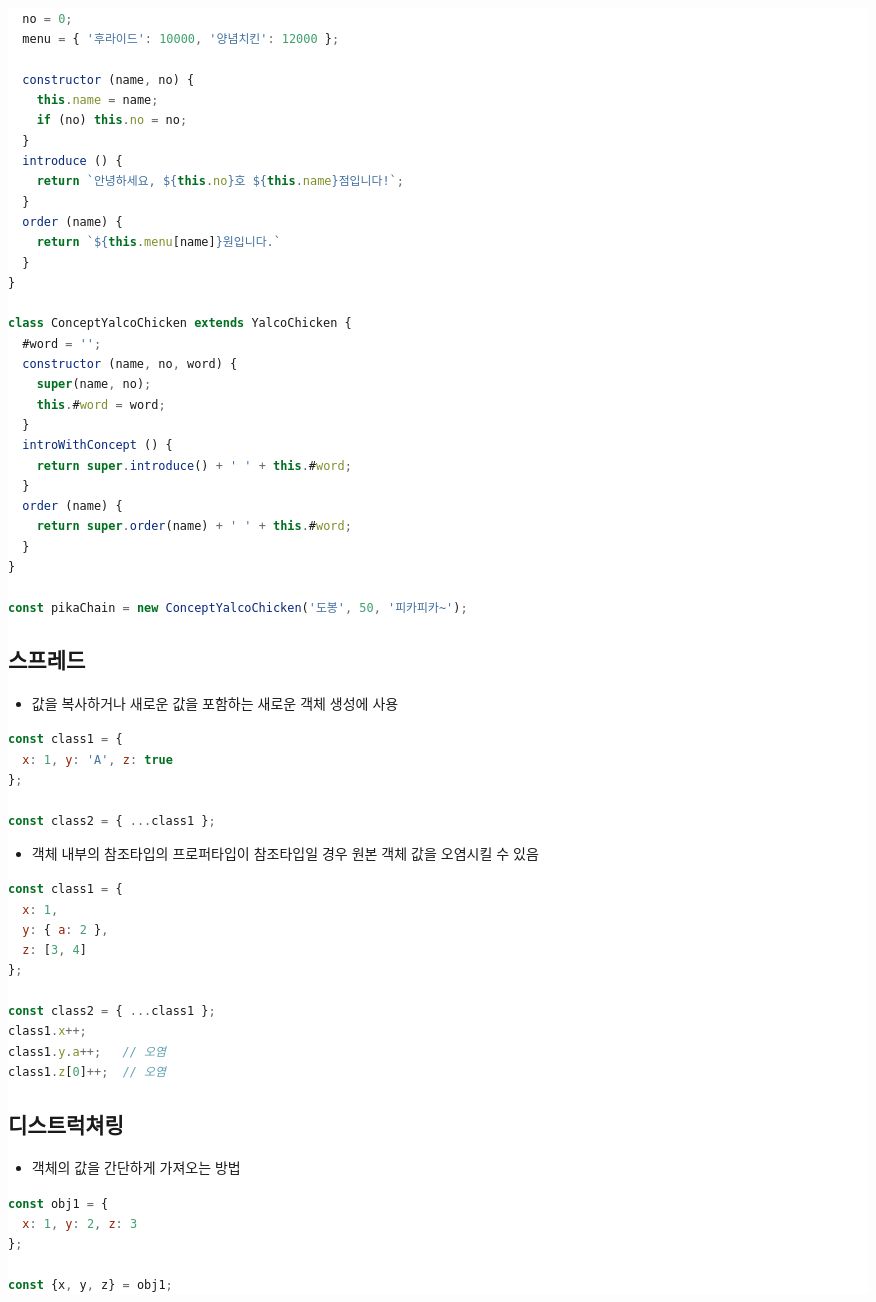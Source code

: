 ```js
  no = 0;
  menu = { '후라이드': 10000, '양념치킨': 12000 };

  constructor (name, no) {
    this.name = name;
    if (no) this.no = no;
  }
  introduce () {
    return `안녕하세요, ${this.no}호 ${this.name}점입니다!`;
  }
  order (name) {
    return `${this.menu[name]}원입니다.`
  }
}

class ConceptYalcoChicken extends YalcoChicken {
  #word = '';
  constructor (name, no, word) {
    super(name, no);
    this.#word = word;
  }
  introWithConcept () {
    return super.introduce() + ' ' + this.#word;
  }
  order (name) {
    return super.order(name) + ' ' + this.#word;
  }
}

const pikaChain = new ConceptYalcoChicken('도봉', 50, '피카피카~');
```
## 스프레드
* 값을 복사하거나 새로운 값을 포함하는 새로운 객체 생성에 사용
```js
const class1 = {
  x: 1, y: 'A', z: true
};

const class2 = { ...class1 };
```
* 객체 내부의 참조타입의 프로퍼타입이 참조타입일 경우 원본 객체 값을 오염시킬 수 있음
```js
const class1 = {
  x: 1,
  y: { a: 2 },
  z: [3, 4]
};

const class2 = { ...class1 };
class1.x++;
class1.y.a++;   // 오염
class1.z[0]++;  // 오염
```
## 디스트럭쳐링
* 객체의 값을 간단하게 가져오는 방법
```js
const obj1 = {
  x: 1, y: 2, z: 3
};

const {x, y, z} = obj1;
```